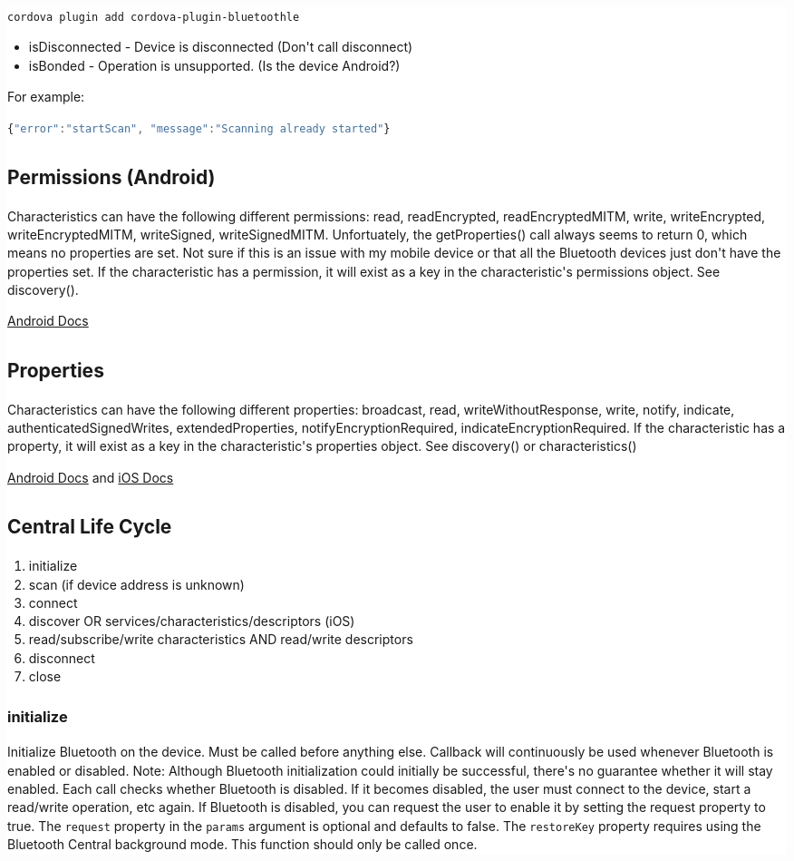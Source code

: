 ```cordova plugin add cordova-plugin-bluetoothle```
* isDisconnected - Device is disconnected (Don't call disconnect)
* isBonded - Operation is unsupported. (Is the device Android?)

For example:
```javascript
{"error":"startScan", "message":"Scanning already started"}
```



## Permissions (Android) ##
Characteristics can have the following different permissions: read, readEncrypted, readEncryptedMITM, write, writeEncrypted, writeEncryptedMITM, writeSigned, writeSignedMITM. Unfortuately, the getProperties() call always seems to return 0, which means no properties are set. Not sure if this is an issue with my mobile device or that all the Bluetooth devices just don't have the properties set. If the characteristic has a permission, it will exist as a key in the characteristic's permissions object. See discovery().

[Android Docs](https://developer.android.com/reference/android/bluetooth/BluetoothGattCharacteristic.html)


## Properties ##
Characteristics can have the following different properties: broadcast, read, writeWithoutResponse, write, notify, indicate, authenticatedSignedWrites, extendedProperties, notifyEncryptionRequired, indicateEncryptionRequired. If the characteristic has a property, it will exist as a key in the characteristic's properties object. See discovery() or characteristics()

[Android Docs](https://developer.android.com/reference/android/bluetooth/BluetoothGattCharacteristic.html) and
[iOS Docs](https://developer.apple.com/library/mac/documentation/CoreBluetooth/Reference/CBCharacteristic_Class/translated_content/CBCharacteristic.html#//apple_ref/c/tdef/CBCharacteristicProperties)



## Central Life Cycle ##

1. initialize
2. scan (if device address is unknown)
3. connect
4. discover OR services/characteristics/descriptors (iOS)
5. read/subscribe/write characteristics AND read/write descriptors
6. disconnect
7. close



### initialize ###
Initialize Bluetooth on the device. Must be called before anything else. Callback will continuously be used whenever Bluetooth is enabled or disabled. Note: Although Bluetooth initialization could initially be successful, there's no guarantee whether it will stay enabled. Each call checks whether Bluetooth is disabled. If it becomes disabled, the user must connect to the device, start a read/write operation, etc again. If Bluetooth is disabled, you can request the user to enable it by setting the request property to true. The `request` property in the `params` argument is optional and defaults to false. The `restoreKey` property requires using the Bluetooth Central background mode. This function should only be called once.
